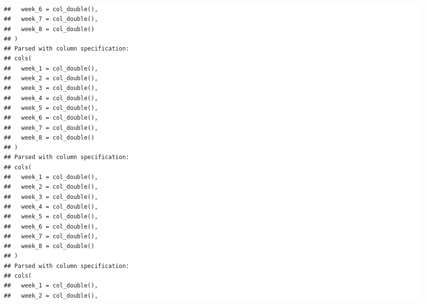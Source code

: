     ##   week_6 = col_double(),
    ##   week_7 = col_double(),
    ##   week_8 = col_double()
    ## )
    ## Parsed with column specification:
    ## cols(
    ##   week_1 = col_double(),
    ##   week_2 = col_double(),
    ##   week_3 = col_double(),
    ##   week_4 = col_double(),
    ##   week_5 = col_double(),
    ##   week_6 = col_double(),
    ##   week_7 = col_double(),
    ##   week_8 = col_double()
    ## )
    ## Parsed with column specification:
    ## cols(
    ##   week_1 = col_double(),
    ##   week_2 = col_double(),
    ##   week_3 = col_double(),
    ##   week_4 = col_double(),
    ##   week_5 = col_double(),
    ##   week_6 = col_double(),
    ##   week_7 = col_double(),
    ##   week_8 = col_double()
    ## )
    ## Parsed with column specification:
    ## cols(
    ##   week_1 = col_double(),
    ##   week_2 = col_double(),